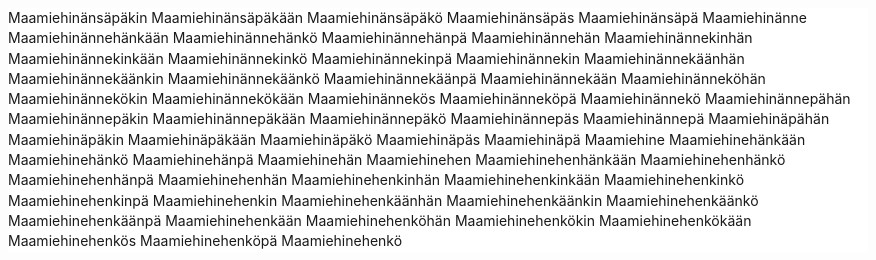 Maamiehinänsäpäkin
Maamiehinänsäpäkään
Maamiehinänsäpäkö
Maamiehinänsäpäs
Maamiehinänsäpä
Maamiehinänne
Maamiehinännehänkään
Maamiehinännehänkö
Maamiehinännehänpä
Maamiehinännehän
Maamiehinännekinhän
Maamiehinännekinkään
Maamiehinännekinkö
Maamiehinännekinpä
Maamiehinännekin
Maamiehinännekäänhän
Maamiehinännekäänkin
Maamiehinännekäänkö
Maamiehinännekäänpä
Maamiehinännekään
Maamiehinänneköhän
Maamiehinännekökin
Maamiehinännekökään
Maamiehinännekös
Maamiehinänneköpä
Maamiehinännekö
Maamiehinännepähän
Maamiehinännepäkin
Maamiehinännepäkään
Maamiehinännepäkö
Maamiehinännepäs
Maamiehinännepä
Maamiehinäpähän
Maamiehinäpäkin
Maamiehinäpäkään
Maamiehinäpäkö
Maamiehinäpäs
Maamiehinäpä
Maamiehine
Maamiehinehänkään
Maamiehinehänkö
Maamiehinehänpä
Maamiehinehän
Maamiehinehen
Maamiehinehenhänkään
Maamiehinehenhänkö
Maamiehinehenhänpä
Maamiehinehenhän
Maamiehinehenkinhän
Maamiehinehenkinkään
Maamiehinehenkinkö
Maamiehinehenkinpä
Maamiehinehenkin
Maamiehinehenkäänhän
Maamiehinehenkäänkin
Maamiehinehenkäänkö
Maamiehinehenkäänpä
Maamiehinehenkään
Maamiehinehenköhän
Maamiehinehenkökin
Maamiehinehenkökään
Maamiehinehenkös
Maamiehinehenköpä
Maamiehinehenkö